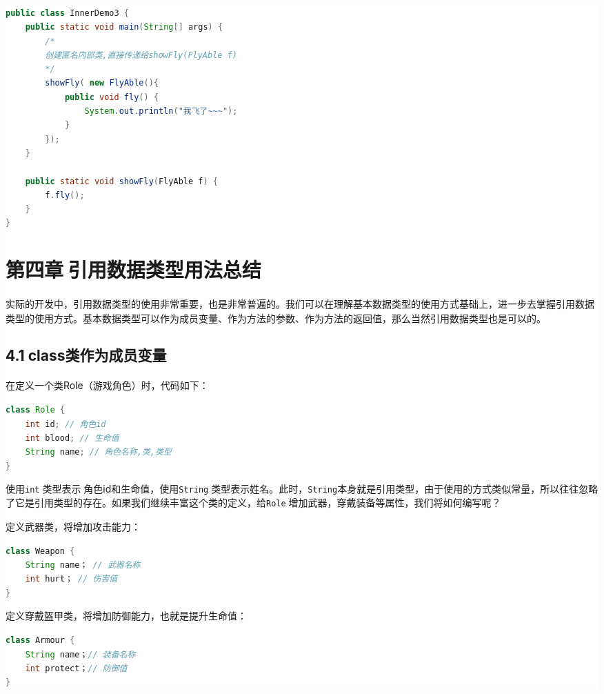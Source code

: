 ```java
public class InnerDemo3 {
    public static void main(String[] args) {     	  
        /*
       	创建匿名内部类,直接传递给showFly(FlyAble f)
        */
        showFly( new FlyAble(){
            public void fly() {
                System.out.println("我飞了~~~");
            }
        });
    }

    public static void showFly(FlyAble f) {
        f.fly();
    }
}
```



# 第四章 引用数据类型用法总结

实际的开发中，引用数据类型的使用非常重要，也是非常普遍的。我们可以在理解基本数据类型的使用方式基础上，进一步去掌握引用数据类型的使用方式。基本数据类型可以作为成员变量、作为方法的参数、作为方法的返回值，那么当然引用数据类型也是可以的。

## 4.1 class类作为成员变量

在定义一个类Role（游戏角色）时，代码如下：

```java
class Role {
  	int id; // 角色id
  	int blood; // 生命值
  	String name; // 角色名称,类,类型
}
```

使用`int` 类型表示 角色id和生命值，使用`String` 类型表示姓名。此时，`String`本身就是引用类型，由于使用的方式类似常量，所以往往忽略了它是引用类型的存在。如果我们继续丰富这个类的定义，给`Role` 增加武器，穿戴装备等属性，我们将如何编写呢？

定义武器类，将增加攻击能力：

```java
class Weapon {
 	String name； // 武器名称
    int hurt； // 伤害值 
} 
```

定义穿戴盔甲类，将增加防御能力，也就是提升生命值：

```java
class Armour {
  	String name；// 装备名称
    int protect；// 防御值  
}
```
